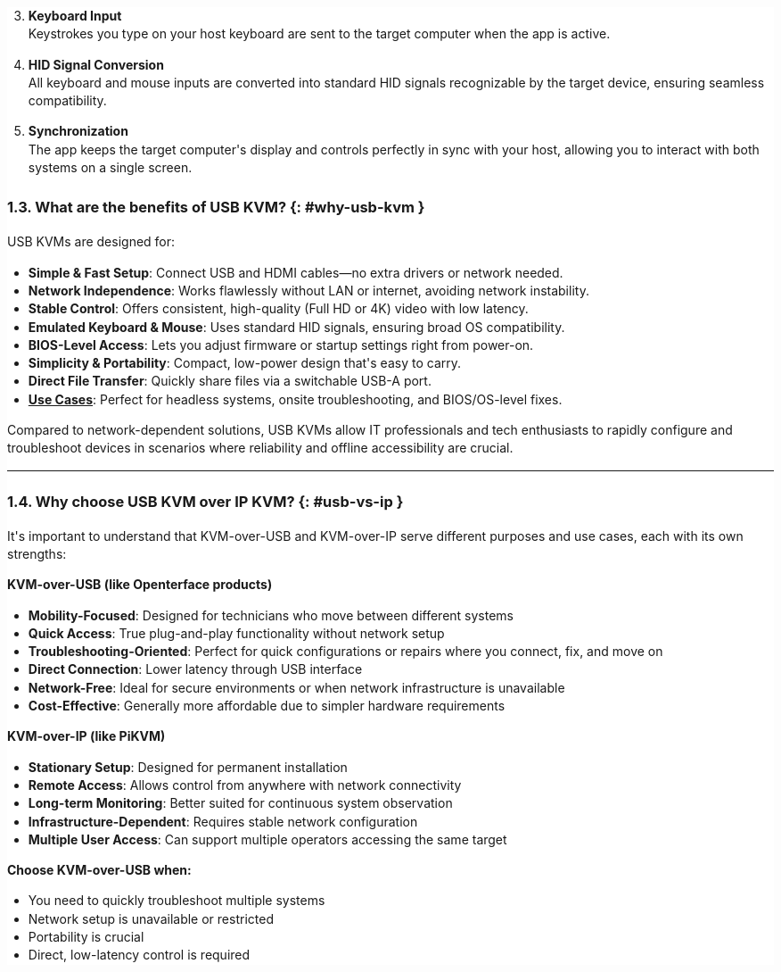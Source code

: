 3. **Keyboard Input**  
   Keystrokes you type on your host keyboard are sent to the target computer when the app is active.

4. **HID Signal Conversion**  
   All keyboard and mouse inputs are converted into standard HID signals recognizable by the target device, ensuring seamless compatibility.

5. **Synchronization**  
   The app keeps the target computer's display and controls perfectly in sync with your host, allowing you to interact with both systems on a single screen.

### 1.3. What are the benefits of USB KVM? {: #why-usb-kvm }

USB KVMs are designed for:

- **Simple & Fast Setup**: Connect USB and HDMI cables—no extra drivers or network needed.
- **Network Independence**: Works flawlessly without LAN or internet, avoiding network instability.
- **Stable Control**: Offers consistent, high-quality (Full HD or 4K) video with low latency.
- **Emulated Keyboard & Mouse**: Uses standard HID signals, ensuring broad OS compatibility.
- **BIOS-Level Access**: Lets you adjust firmware or startup settings right from power-on.
- **Simplicity & Portability**: Compact, low-power design that's easy to carry.
- **Direct File Transfer**: Quickly share files via a switchable USB-A port.
- **[Use Cases](/use-cases)**: Perfect for headless systems, onsite troubleshooting, and BIOS/OS-level fixes.

Compared to network-dependent solutions, USB KVMs allow IT professionals and tech enthusiasts to rapidly configure and troubleshoot devices in scenarios where reliability and offline accessibility are crucial.

---

### 1.4. Why choose USB KVM over IP KVM? {: #usb-vs-ip }
It's important to understand that KVM-over-USB and KVM-over-IP serve different purposes and use cases, each with its own strengths:

**KVM-over-USB (like Openterface products)**
- **Mobility-Focused**: Designed for technicians who move between different systems
- **Quick Access**: True plug-and-play functionality without network setup
- **Troubleshooting-Oriented**: Perfect for quick configurations or repairs where you connect, fix, and move on
- **Direct Connection**: Lower latency through USB interface
- **Network-Free**: Ideal for secure environments or when network infrastructure is unavailable
- **Cost-Effective**: Generally more affordable due to simpler hardware requirements

**KVM-over-IP (like PiKVM)**
- **Stationary Setup**: Designed for permanent installation
- **Remote Access**: Allows control from anywhere with network connectivity
- **Long-term Monitoring**: Better suited for continuous system observation
- **Infrastructure-Dependent**: Requires stable network configuration
- **Multiple User Access**: Can support multiple operators accessing the same target

**Choose KVM-over-USB when:**
- You need to quickly troubleshoot multiple systems
- Network setup is unavailable or restricted
- Portability is crucial
- Direct, low-latency control is required

